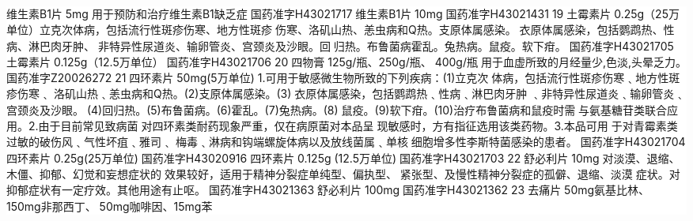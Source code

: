 维生素B1片
5mg
用于预防和治疗维生素B1缺乏症
国药准字H43021717
维生素B1片
10mg
国药准字H43021431
19
土霉素片
0.25g（25万单位）立克次体病，包括流行性斑疹伤寒、地方性斑疹
伤寒、洛矶山热、恙虫病和Q热。支原体属感染。
衣原体属感染，包括鹦鹉热、性病、淋巴肉牙肿、
非特异性尿道炎、输卵管炎、宫颈炎及沙眼。回
归热。布鲁菌病霍乱。兔热病。鼠疫。软下疳。
国药准字H43021705
土霉素片
0.125g（12.5万单位）
国药准字H43021706
20
四物膏
125g/瓶、250g/瓶、
400g/瓶
用于血虚所致的月经量少,色淡,头晕乏力。
国药准字Z20026272
21
四环素片
50mg(5万单位)
1.可用于敏感微生物所致的下列疾病：(1)立克次
体病，包括流行性斑疹伤寒﹑地方性斑疹伤寒﹑
洛矶山热﹑恙虫病和Q热。(2)支原体属感染。(3)
衣原体属感染，包括鹦鹉热﹑性病﹑淋巴肉牙肿
﹑非特异性尿道炎﹑输卵管炎﹑宫颈炎及沙眼。
(4)回归热。(5)布鲁菌病。(6)霍乱。(7)兔热病。(8)
鼠疫。(9)软下疳。(10)治疗布鲁菌病和鼠疫时需
与氨基糖苷类联合应用。2.由于目前常见致病菌
对四环素类耐药现象严重，仅在病原菌对本品呈
现敏感时，方有指征选用该类药物。3.本品可用
于对青霉素类过敏的破伤风﹑气性坏疽﹑雅司﹑
梅毒﹑淋病和钩端螺旋体病以及放线菌属﹑单核
细胞增多性李斯特菌感染的患者。
国药准字H43021704
四环素片
0.25g(25万单位)
国药准字H43020916
四环素片
0.125g
(12.5万单位)
国药准字H43021703
22
舒必利片
10mg
对淡漠、退缩、木僵、抑郁、幻觉和妄想症状的
效果较好，适用于精神分裂症单纯型、偏执型、
紧张型、及慢性精神分裂症的孤僻、退缩、淡漠
症状。对抑郁症状有一定疗效。其他用途有止呕。
国药准字H43021363
舒必利片
100mg
国药准字H43021362
23
去痛片
50mg氨基比林、
150mg非那西丁、
50mg咖啡因、15mg苯